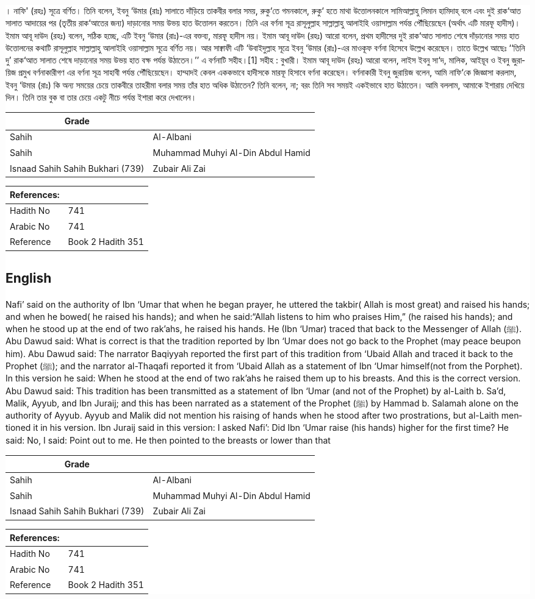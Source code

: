 
<div dir="ltr" lang="bn" style={{fontSize:'larger',backgroundColor:'#f8f9fa',padding:20}}>
। নাফি' (রহঃ) সূত্রে বর্ণিত। তিনি বলেন, ইবনু ‘উমার (রাঃ) সালাতে দাঁড়িয়ে তাকবীর বলার সময়, রুকু‘তে গমনকালে, রুকু‘ হতে মাথা উত্তোলনকালে সামিআল্লাহু লিমান হামিদাহ্ বলে এবং দুই রাক‘আত সালাত আদায়ের পর (তৃতীয় রাক‘আতের জন্য) দাড়ানোর সময় উভয় হাত উত্তোলন করতেন। তিনি এর বর্ণনা সূত্র রাসূলুল্লাহ সাল্লাল্লাহু আলাইহি ওয়াসাল্লাম পর্যন্ত পৌঁছিয়েছেন (অর্থাৎ এটি মারফূ হাদীস)। ইমাম আবূ দাউদ (রহঃ) বলেন, সঠিক হচ্ছে, এটি ইবনু ‘উমার (রাঃ)-এর বক্তব্য, মারফূ হাদীস নয়। ইমাম আবূ দাউদ (রহঃ) আরো বলেন, প্রথম হাদীসের দুই রাক‘আত সালাত শেষে দাঁড়ানোর সময় হাত উত্তোলনের কথাটি রাসূলুল্লাহ সাল্লাল্লাহু আলাইহি ওয়াসাল্লাম সূত্রে বর্ণিত নয়। আর সাক্বাফী এটি ‘উবাইদুল্লাহ সূত্রে ইবনু ‘উমার (রাঃ)-এর মাওকূফ বর্ণনা হিসেবে উল্লেখ করেছেন। তাতে উল্লেখ আছেঃ ‘‘তিনি দু’ রাক‘আত সালাত শেষে দাড়ানোর সময় উভয় হাত বক্ষ পর্যন্ত উঠাতেন।’’ এ বর্ণনাটি সহীহ।[1] সহীহ : বুখারী। ইমাম আবূ দাউদ (রহঃ) আরো বলেন, লাইস ইবনু সা‘দ, মালিক, আইয়ূব ও ইবনু জুরায়িজ প্রমুখ বর্ণনাকারীগণ এর বর্ণনা সূত্র সাহাবী পর্যন্ত পৌঁছিয়েছেন। হাম্মাদই কেবল এককভাবে হাদীসকে মারফূ হিসাবে বর্ণনা করেছেন। বর্ণনাকারী ইবনু জুরায়িজ বলেন, আমি নাফি‘কে জিজ্ঞাসা করলাম, ইবনু ‘উমার (রাঃ) কি অন্য সময়ের চেয়ে তাকবীরে তাহরীমা বলার সময় তাঁর হাত অধিক উঠাতেন? তিনি বলেন, না; বরং তিনি সব সময়ই একইভাবে হাত উঠাতেন। আমি বললাম, আমাকে ইশারায় দেখিয়ে দিন। তিনি তার বুক বা তার চেয়ে একটু নীচে পর্যন্ত ইশারা করে দেখালেন।
</div>
<div style={{backgroundColor:'#f8f9fa',padding:20, marginBottom: 10}}><table> <thead> <tr> <th>Grade</th> <th></th> </tr> </thead> <tbody> <tr><td>Sahih</td><td>Al-Albani</td></tr><tr><td>Sahih</td><td>Muhammad Muhyi Al-Din Abdul Hamid</td></tr><tr><td>Isnaad Sahih Sahih Bukhari (739)</td><td>Zubair Ali Zai</td></tr></tbody></table><table> <thead> <tr> <th>References:</th> <th></th> </tr> </thead> <tbody><tr><td>Hadith No</td><td>741</td></tr><tr><td>Arabic No</td><td>741</td></tr><tr><td>Reference</td><td>Book 2 Hadith 351</td></tr></tbody></table></div>

## English


<div dir="ltr" lang="en" style={{fontSize:'larger',backgroundColor:'#f8f9fa',padding:20}}>
Nafi’ said on the authority of Ibn ‘Umar that when he began prayer, he uttered the takbir( Allah is most great) and raised his hands; and when he bowed( he raised his hands); and when he said:“Allah listens to him who praises Him,” (he raised his hands); and when he stood up at the end of two rak’ahs, he raised his hands. He (Ibn ‘Umar) traced that back to the Messenger of Allah (ﷺ). Abu Dawud said: What is correct is that the tradition reported by Ibn ‘Umar does not go back to the Prophet (may peace beupon him). Abu Dawud said: The narrator Baqiyyah reported the first part of this tradition from ‘Ubaid Allah and traced it back to the Prophet (ﷺ); and the narrator al-Thaqafi reported it from ‘Ubaid Allah as a statement of Ibn ‘Umar himself(not from the Porphet). In this version he said: When he stood at the end of two rak’ahs he raised them up to his breasts. And this is the correct version. Abu Dawud said: This tradition has been transmitted as a statement of Ibn ‘Umar (and not of the Prophet) by al-Laith b. Sa’d, Malik, Ayyub, and Ibn Juraij; and this has been narrated as a statement of the Prophet (ﷺ) by Hammad b. Salamah alone on the authority of Ayyub. Ayyub and Malik did not mention his raising of hands when he stood after two prostrations, but al-Laith mentioned it in his version. Ibn Juraij said in this version: I asked Nafi’: Did Ibn ‘Umar raise (his hands) higher for the first time? He said: No, I said: Point out to me. He then pointed to the breasts or lower than that
</div>
<div style={{backgroundColor:'#f8f9fa',padding:20, marginBottom: 10}}><table> <thead> <tr> <th>Grade</th> <th></th> </tr> </thead> <tbody> <tr><td>Sahih</td><td>Al-Albani</td></tr><tr><td>Sahih</td><td>Muhammad Muhyi Al-Din Abdul Hamid</td></tr><tr><td>Isnaad Sahih Sahih Bukhari (739)</td><td>Zubair Ali Zai</td></tr></tbody></table><table> <thead> <tr> <th>References:</th> <th></th> </tr> </thead> <tbody><tr><td>Hadith No</td><td>741</td></tr><tr><td>Arabic No</td><td>741</td></tr><tr><td>Reference</td><td>Book 2 Hadith 351</td></tr></tbody></table></div>
